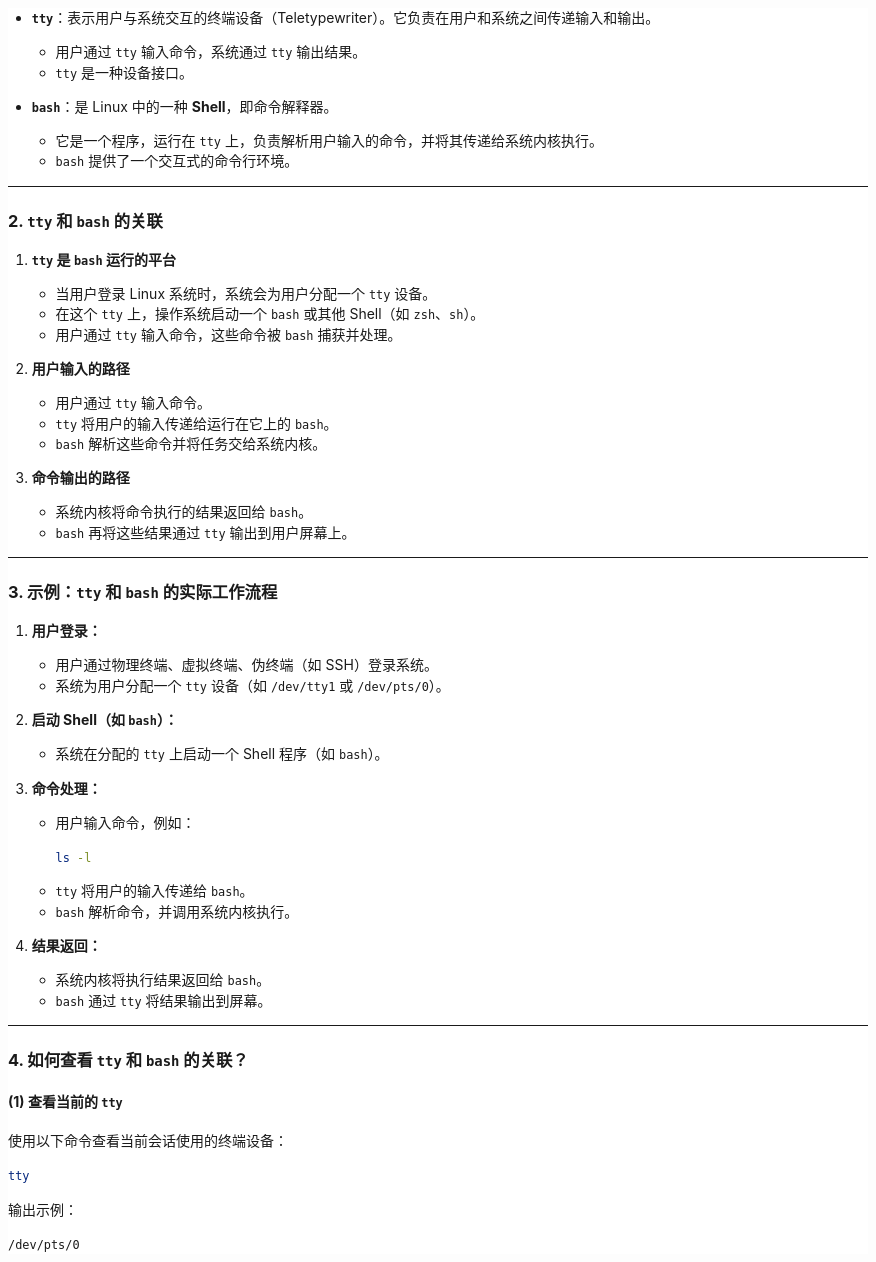 - **`tty`**：表示用户与系统交互的终端设备（Teletypewriter）。它负责在用户和系统之间传递输入和输出。
  - 用户通过 `tty` 输入命令，系统通过 `tty` 输出结果。
  - `tty` 是一种设备接口。

- **`bash`**：是 Linux 中的一种 **Shell**，即命令解释器。
  - 它是一个程序，运行在 `tty` 上，负责解析用户输入的命令，并将其传递给系统内核执行。
  - `bash` 提供了一个交互式的命令行环境。

---

### **2. `tty` 和 `bash` 的关联**

1. **`tty` 是 `bash` 运行的平台**
   - 当用户登录 Linux 系统时，系统会为用户分配一个 `tty` 设备。
   - 在这个 `tty` 上，操作系统启动一个 `bash` 或其他 Shell（如 `zsh`、`sh`）。
   - 用户通过 `tty` 输入命令，这些命令被 `bash` 捕获并处理。

2. **用户输入的路径**
   - 用户通过 `tty` 输入命令。
   - `tty` 将用户的输入传递给运行在它上的 `bash`。
   - `bash` 解析这些命令并将任务交给系统内核。

3. **命令输出的路径**
   - 系统内核将命令执行的结果返回给 `bash`。
   - `bash` 再将这些结果通过 `tty` 输出到用户屏幕上。

---

### **3. 示例：`tty` 和 `bash` 的实际工作流程**

1. **用户登录：**
   - 用户通过物理终端、虚拟终端、伪终端（如 SSH）登录系统。
   - 系统为用户分配一个 `tty` 设备（如 `/dev/tty1` 或 `/dev/pts/0`）。

2. **启动 Shell（如 `bash`）：**
   - 系统在分配的 `tty` 上启动一个 Shell 程序（如 `bash`）。

3. **命令处理：**
   - 用户输入命令，例如：
     ```bash
     ls -l
     ```
   - `tty` 将用户的输入传递给 `bash`。
   - `bash` 解析命令，并调用系统内核执行。

4. **结果返回：**
   - 系统内核将执行结果返回给 `bash`。
   - `bash` 通过 `tty` 将结果输出到屏幕。

---

### **4. 如何查看 `tty` 和 `bash` 的关联？**

#### **(1) 查看当前的 `tty`**
使用以下命令查看当前会话使用的终端设备：
```bash
tty
```
输出示例：
```
/dev/pts/0
```
